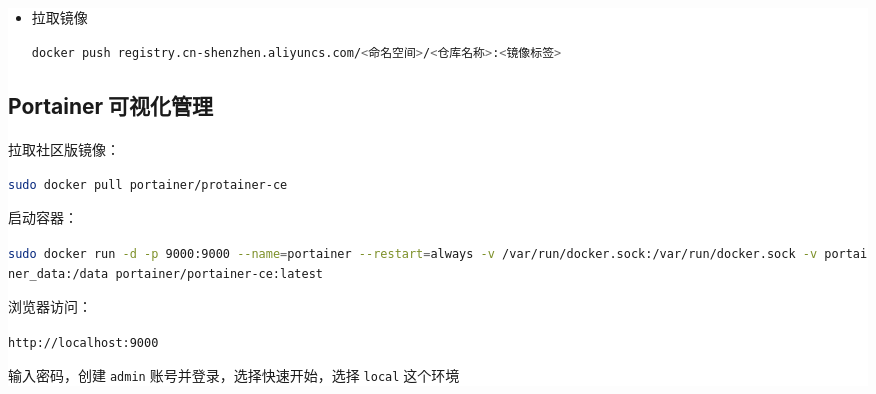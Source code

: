 - 拉取镜像

  ```sh
  docker push registry.cn-shenzhen.aliyuncs.com/<命名空间>/<仓库名称>:<镜像标签>
  ```



## Portainer 可视化管理

拉取社区版镜像：

```sh
sudo docker pull portainer/protainer-ce
```

启动容器：

```sh
sudo docker run -d -p 9000:9000 --name=portainer --restart=always -v /var/run/docker.sock:/var/run/docker.sock -v portainer_data:/data portainer/portainer-ce:latest
```

浏览器访问：

```sh
http://localhost:9000
```

输入密码，创建 `admin` 账号并登录，选择快速开始，选择 `local` 这个环境
